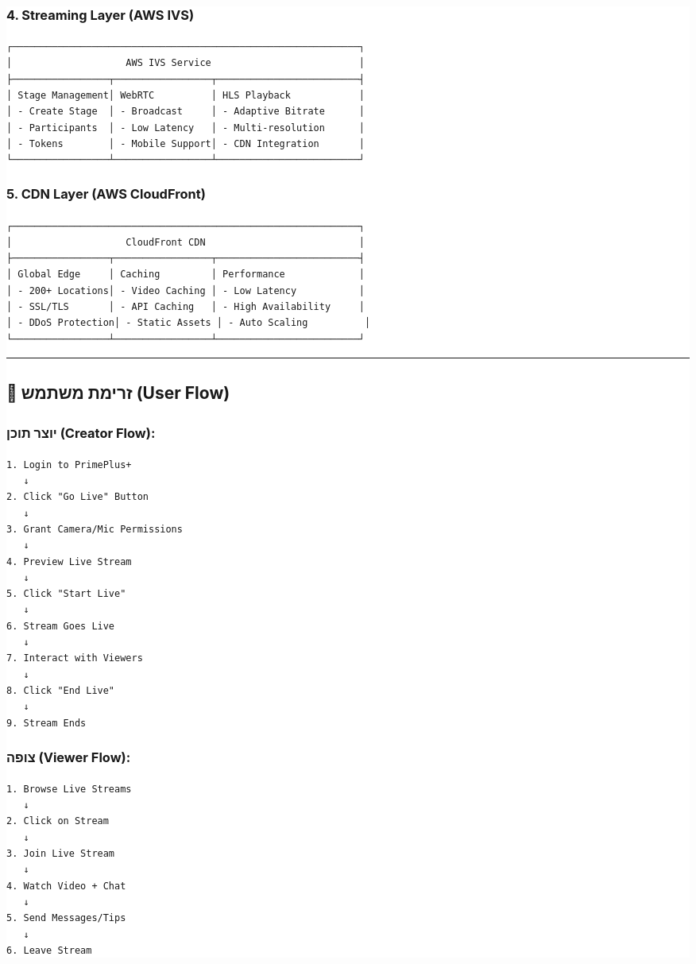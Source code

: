 ### **4. Streaming Layer (AWS IVS)**
```
┌─────────────────────────────────────────────────────────────┐
│                    AWS IVS Service                          │
├─────────────────┬─────────────────┬─────────────────────────┤
│ Stage Management│ WebRTC          │ HLS Playback            │
│ - Create Stage  │ - Broadcast     │ - Adaptive Bitrate      │
│ - Participants  │ - Low Latency   │ - Multi-resolution      │
│ - Tokens        │ - Mobile Support│ - CDN Integration       │
└─────────────────┴─────────────────┴─────────────────────────┘
```

### **5. CDN Layer (AWS CloudFront)**
```
┌─────────────────────────────────────────────────────────────┐
│                    CloudFront CDN                           │
├─────────────────┬─────────────────┬─────────────────────────┤
│ Global Edge     │ Caching         │ Performance             │
│ - 200+ Locations│ - Video Caching │ - Low Latency           │
│ - SSL/TLS       │ - API Caching   │ - High Availability     │
│ - DDoS Protection│ - Static Assets │ - Auto Scaling          │
└─────────────────┴─────────────────┴─────────────────────────┘
```

---

## 📱 **זרימת משתמש (User Flow)**

### **יוצר תוכן (Creator Flow):**
```
1. Login to PrimePlus+
   ↓
2. Click "Go Live" Button
   ↓
3. Grant Camera/Mic Permissions
   ↓
4. Preview Live Stream
   ↓
5. Click "Start Live"
   ↓
6. Stream Goes Live
   ↓
7. Interact with Viewers
   ↓
8. Click "End Live"
   ↓
9. Stream Ends
```

### **צופה (Viewer Flow):**
```
1. Browse Live Streams
   ↓
2. Click on Stream
   ↓
3. Join Live Stream
   ↓
4. Watch Video + Chat
   ↓
5. Send Messages/Tips
   ↓
6. Leave Stream
```
